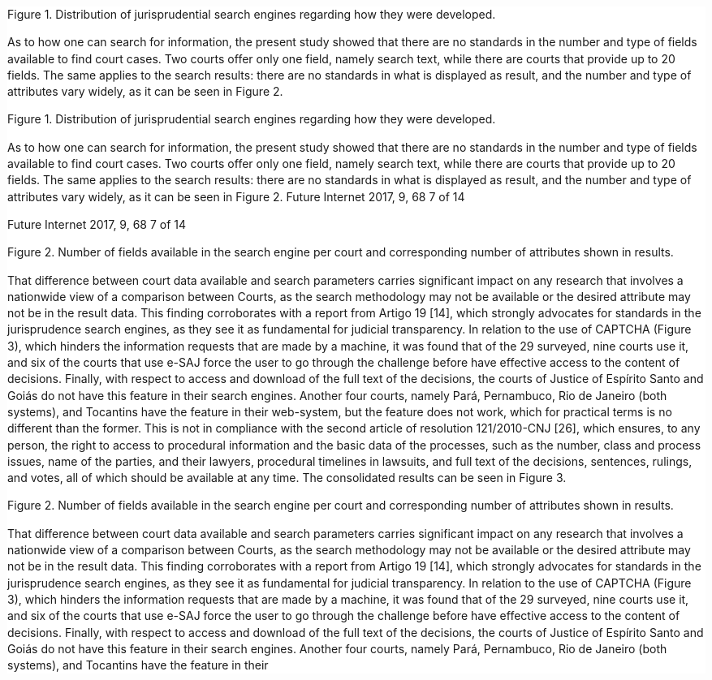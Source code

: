 Figure 1. Distribution of jurisprudential search engines regarding how they were developed.

As to how one can search for information, the present study showed that there are no standards
in the number and type of fields available to find court cases. Two courts offer only one field, namely
search text, while there are courts that provide up to 20 fields. The same applies to the search results:
there are no standards in what is displayed as result, and the number and type of attributes vary
widely, as it can be seen in Figure 2.

Figure 1. Distribution of jurisprudential search engines regarding how they were developed.

As to how one can search for information, the present study showed that there are no standards
in the number and type of fields available to find court cases. Two courts offer only one field, namely
search text, while there are courts that provide up to 20 fields. The same applies to the search results:
there are no standards in what is displayed as result, and the number and type of attributes vary
widely, as it can be seen in Figure 2.
Future Internet 2017, 9, 68 7 of 14

Future Internet 2017, 9, 68 7 of 14

Figure 2. Number of fields available in the search engine per court and corresponding number of
attributes shown in results.

That difference between court data available and search parameters carries significant impact
on any research that involves a nationwide view of a comparison between Courts, as the search
methodology may not be available or the desired attribute may not be in the result data. This finding
corroborates with a report from Artigo 19 [14], which strongly advocates for standards in the
jurisprudence search engines, as they see it as fundamental for judicial transparency.
In relation to the use of CAPTCHA (Figure 3), which hinders the information requests that are
made by a machine, it was found that of the 29 surveyed, nine courts use it, and six of the courts that
use e-SAJ force the user to go through the challenge before have effective access to the content of
decisions. Finally, with respect to access and download of the full text of the decisions, the courts of
Justice of Espírito Santo and Goiás do not have this feature in their search engines. Another four
courts, namely Pará, Pernambuco, Rio de Janeiro (both systems), and Tocantins have the feature in
their web-system, but the feature does not work, which for practical terms is no different than the
former. This is not in compliance with the second article of resolution 121/2010-CNJ [26], which
ensures, to any person, the right to access to procedural information and the basic data of the
processes, such as the number, class and process issues, name of the parties, and their lawyers,
procedural timelines in lawsuits, and full text of the decisions, sentences, rulings, and votes, all of
which should be available at any time. The consolidated results can be seen in Figure 3.

Figure 2. Number of fields available in the search engine per court and corresponding number of
attributes shown in results.

That difference between court data available and search parameters carries significant impact
on any research that involves a nationwide view of a comparison between Courts, as the search
methodology may not be available or the desired attribute may not be in the result data. This
finding corroborates with a report from Artigo 19 [14], which strongly advocates for standards in the
jurisprudence search engines, as they see it as fundamental for judicial transparency.
In relation to the use of CAPTCHA (Figure 3), which hinders the information requests that are
made by a machine, it was found that of the 29 surveyed, nine courts use it, and six of the courts
that use e-SAJ force the user to go through the challenge before have effective access to the content of
decisions. Finally, with respect to access and download of the full text of the decisions, the courts of
Justice of Espírito Santo and Goiás do not have this feature in their search engines. Another four courts,
namely Pará, Pernambuco, Rio de Janeiro (both systems), and Tocantins have the feature in their